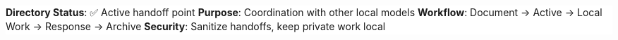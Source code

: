 
**Directory Status**: ✅ Active handoff point
**Purpose**: Coordination with other local models
**Workflow**: Document → Active → Local Work → Response → Archive
**Security**: Sanitize handoffs, keep private work local
